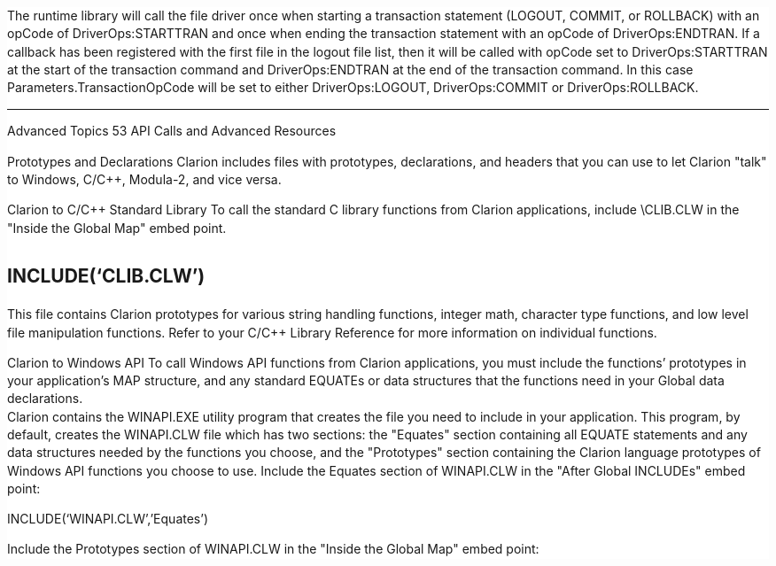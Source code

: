  
The runtime library will call the file driver once when starting a transaction statement (LOGOUT, COMMIT, or ROLLBACK) 
with an opCode of DriverOps:STARTTRAN and once when ending the transaction statement with an opCode of 
DriverOps:ENDTRAN. If a callback has been registered with the first file in the logout file list, then it will be called with 
opCode set to DriverOps:STARTTRAN at the start of the transaction command and DriverOps:ENDTRAN at the end of 
the transaction command. In this case Parameters.TransactionOpCode will be set to either DriverOps:LOGOUT, 
DriverOps:COMMIT or DriverOps:ROLLBACK. 


---

Advanced Topics 
53 
API Calls and Advanced Resources 
 
Prototypes and Declarations 
Clarion includes files with prototypes, declarations, and headers that you can use to let Clarion "talk" to Windows, C/C++, 
Modula-2, and vice versa. 
  
Clarion to C/C++ Standard Library 
To call the standard C library functions from Clarion applications, include \CLIB.CLW in the "Inside the Global Map" 
embed point.  
  
## INCLUDE(‘CLIB.CLW’)
  
This file contains Clarion prototypes for various string handling functions, integer math, character type functions, and low 
level file manipulation functions. Refer to your C/C++ Library Reference for more information on individual functions. 
  
Clarion to Windows API 
To call Windows API functions from Clarion applications, you must include the functions’ prototypes in your application’s 
MAP structure, and any standard EQUATEs or data structures that the functions need in your Global data declarations.  
Clarion contains the WINAPI.EXE utility program that creates the file you need to include in your application. This 
program, by default, creates the WINAPI.CLW file which has two sections: the "Equates" section containing all EQUATE 
statements and any data structures needed by the functions you choose, and the "Prototypes" section containing the 
Clarion language prototypes of Windows API functions you choose to use. 
Include the Equates section of WINAPI.CLW in the "After Global INCLUDEs" embed point: 
  
INCLUDE(‘WINAPI.CLW’,’Equates’) 
  
Include the Prototypes section of WINAPI.CLW in the "Inside the Global Map" embed point: 
  